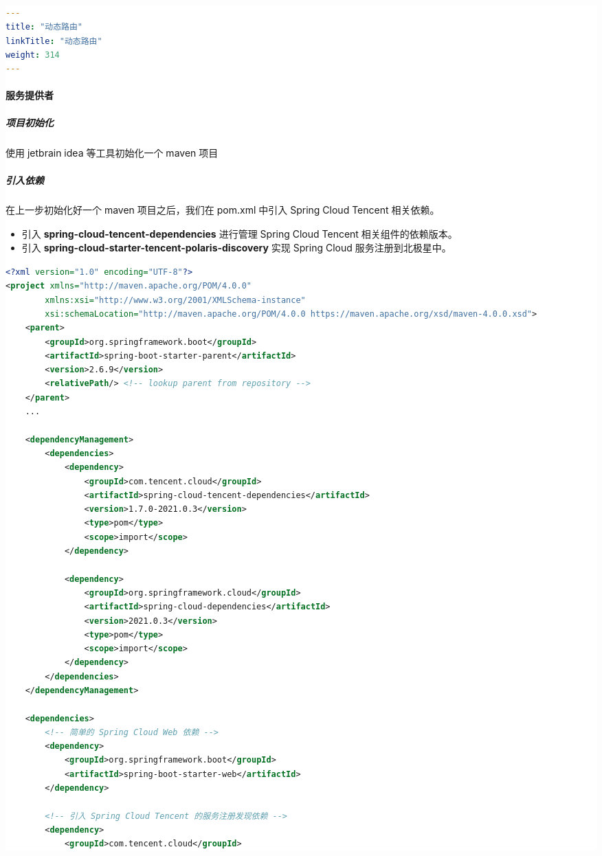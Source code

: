 ```yaml
---
title: "动态路由"
linkTitle: "动态路由"
weight: 314
---
```


#### 服务提供者

##### 项目初始化

使用 jetbrain idea 等工具初始化一个 maven 项目

##### 引入依赖

在上一步初始化好一个 maven 项目之后，我们在 pom.xml 中引入 Spring Cloud Tencent 相关依赖。

- 引入 **spring-cloud-tencent-dependencies** 进行管理 Spring Cloud Tencent 相关组件的依赖版本。
- 引入 **spring-cloud-starter-tencent-polaris-discovery** 实现 Spring Cloud 服务注册到北极星中。


```xml
<?xml version="1.0" encoding="UTF-8"?>
<project xmlns="http://maven.apache.org/POM/4.0.0"
        xmlns:xsi="http://www.w3.org/2001/XMLSchema-instance"
        xsi:schemaLocation="http://maven.apache.org/POM/4.0.0 https://maven.apache.org/xsd/maven-4.0.0.xsd">
    <parent>
        <groupId>org.springframework.boot</groupId>
        <artifactId>spring-boot-starter-parent</artifactId>
        <version>2.6.9</version>
        <relativePath/> <!-- lookup parent from repository -->
    </parent>
    ...

    <dependencyManagement>
        <dependencies>
            <dependency>
                <groupId>com.tencent.cloud</groupId>
                <artifactId>spring-cloud-tencent-dependencies</artifactId>
                <version>1.7.0-2021.0.3</version>
                <type>pom</type>
                <scope>import</scope>
            </dependency>

            <dependency>
                <groupId>org.springframework.cloud</groupId>
                <artifactId>spring-cloud-dependencies</artifactId>
                <version>2021.0.3</version>
                <type>pom</type>
                <scope>import</scope>
            </dependency>
        </dependencies>
    </dependencyManagement>

    <dependencies>
        <!-- 简单的 Spring Cloud Web 依赖 -->
        <dependency>
            <groupId>org.springframework.boot</groupId>
            <artifactId>spring-boot-starter-web</artifactId>
        </dependency>

        <!-- 引入 Spring Cloud Tencent 的服务注册发现依赖 -->
        <dependency>
            <groupId>com.tencent.cloud</groupId>
```